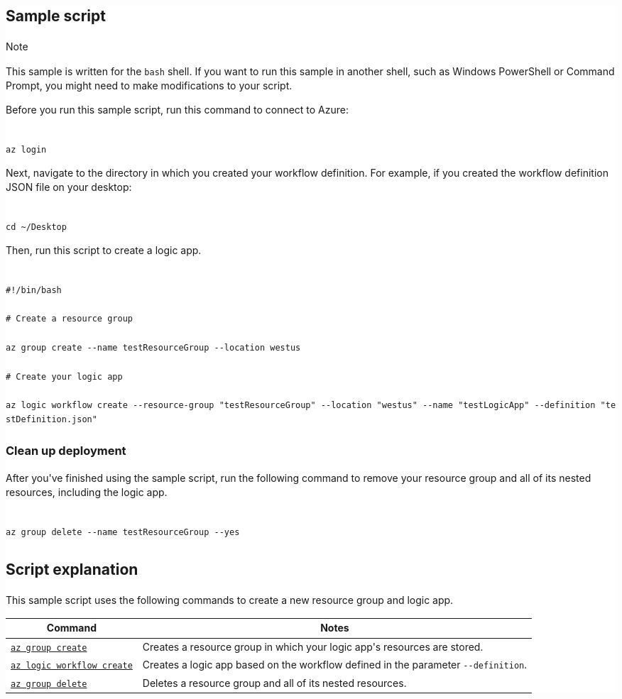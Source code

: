 ## Sample script

> [!NOTE]
> This sample is written for the `bash` shell. If you want to run this sample in another shell, such as Windows PowerShell or Command Prompt, you might need to make modifications to your script.

Before you run this sample script, run this command to connect to Azure:

```azurecli-interactive

az login

```

Next, navigate to the directory in which you created your workflow definition. For example, if you created the workflow definition JSON file on your desktop:

```azurecli

cd ~/Desktop

```

Then, run this script to create a logic app. 

```azurecli-interactive

#!/bin/bash

# Create a resource group

az group create --name testResourceGroup --location westus

# Create your logic app

az logic workflow create --resource-group "testResourceGroup" --location "westus" --name "testLogicApp" --definition "testDefinition.json"

```

### Clean up deployment

After you've finished using the sample script, run the following command to remove your resource group and all of its nested resources, including the logic app.

```azurecli-interactive

az group delete --name testResourceGroup --yes

```

## Script explanation

This sample script uses the following commands to create a new resource group and logic app.

| Command | Notes |
| ------- | ----- |
| [`az group create`](/cli/azure/group#az_group_create) | Creates a resource group in which your logic app's resources are stored. |
| [`az logic workflow create`](/cli/azure/logic/workflow#az_logic_workflow_create) | Creates a logic app based on the workflow defined in the parameter `--definition`. |
| [`az group delete`](/cli/azure/vm/extension) | Deletes a resource group and all of its nested resources. |
